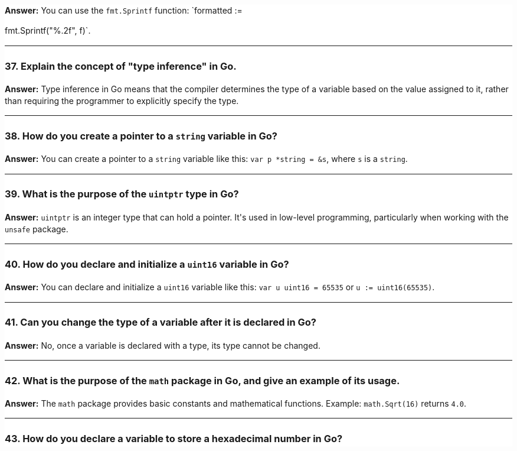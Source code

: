 **Answer:** You can use the `fmt.Sprintf` function: `formatted :=

 fmt.Sprintf("%.2f", f)`.

---

### 37. **Explain the concept of "type inference" in Go.**

**Answer:** Type inference in Go means that the compiler determines the type of a variable based on the value assigned to it, rather than requiring the programmer to explicitly specify the type.

---

### 38. **How do you create a pointer to a `string` variable in Go?**

**Answer:** You can create a pointer to a `string` variable like this: `var p *string = &s`, where `s` is a `string`.

---

### 39. **What is the purpose of the `uintptr` type in Go?**

**Answer:** `uintptr` is an integer type that can hold a pointer. It's used in low-level programming, particularly when working with the `unsafe` package.

---

### 40. **How do you declare and initialize a `uint16` variable in Go?**

**Answer:** You can declare and initialize a `uint16` variable like this: `var u uint16 = 65535` or `u := uint16(65535)`.

---

### 41. **Can you change the type of a variable after it is declared in Go?**

**Answer:** No, once a variable is declared with a type, its type cannot be changed.

---

### 42. **What is the purpose of the `math` package in Go, and give an example of its usage.**

**Answer:** The `math` package provides basic constants and mathematical functions. Example: `math.Sqrt(16)` returns `4.0`.

---

### 43. **How do you declare a variable to store a hexadecimal number in Go?**
